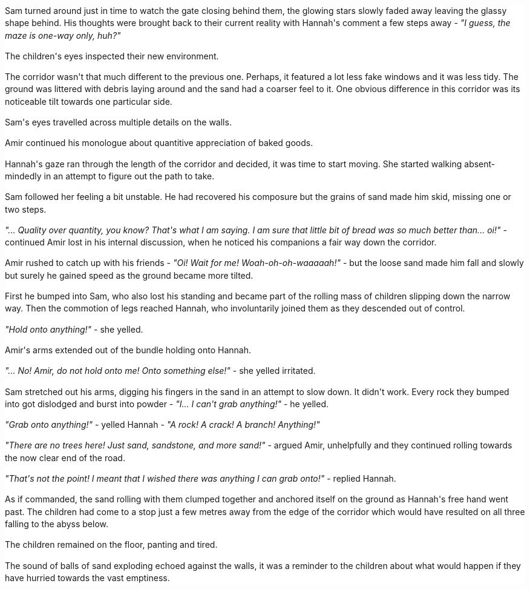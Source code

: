 Sam turned around just in time to watch the gate closing behind them, the glowing stars slowly faded away leaving the glassy shape behind. His thoughts were brought back to their current reality with Hannah's comment a few steps away - *"I guess, the maze is one-way only, huh?"*

The children's eyes inspected their new environment.

The corridor wasn't that much different to the previous one. Perhaps, it featured a lot less fake windows and it was less tidy. The ground was littered with debris laying around and the sand had a coarser feel to it. One obvious difference in this corridor was its noticeable tilt towards one particular side.

Sam's eyes travelled across multiple details on the walls.

Amir continued his monologue about quantitive appreciation of baked goods.

Hannah's gaze ran through the length of the corridor and decided, it was time to start moving. She started walking absent-mindedly in an attempt to figure out the path to take.

Sam followed her feeling a bit unstable. He had recovered his composure but the grains of sand made him skid, missing one or two steps.

*"... Quality over quantity, you know? That's what I am saying. I am sure that little bit of bread was so much better than... oi!"* - continued Amir lost in his internal discussion, when he noticed his companions a fair way down the corridor.

Amir rushed to catch up with his friends - *"Oi! Wait for me! Woah-oh-oh-waaaaah!"* - but the loose sand made him fall and slowly but surely he gained speed as the ground became more tilted.

First he bumped into Sam, who also lost his standing and became part of the rolling mass of children slipping down the narrow way. Then the commotion of legs reached Hannah, who involuntarily joined them as they descended out of control.

*"Hold onto anything!"* - she yelled.

Amir's arms extended out of the bundle holding onto Hannah.

*"... No! Amir, do not hold onto me! Onto something else!"* - she yelled irritated.

Sam stretched out his arms, digging his fingers in the sand in an attempt to slow down. It didn't work. Every rock they bumped into got dislodged and burst into powder - *"I... I can't grab anything!"* - he yelled.

*"Grab onto anything!"* - yelled Hannah - *"A rock! A crack! A branch! Anything!"*

*"There are no trees here! Just sand, sandstone, and more sand!"* - argued Amir, unhelpfully and they continued rolling towards the now clear end of the road.

*"That's not the point! I meant that I wished there was anything I can grab onto!"* - replied Hannah.

As if commanded, the sand rolling with them clumped together and anchored itself on the ground as Hannah's free hand went past. The children had come to a stop just a few metres away from the edge of the corridor which would have resulted on all three falling to the abyss below.

The children remained on the floor, panting and tired.

The sound of balls of sand exploding echoed against the walls, it was a reminder to the children about what would happen if they have hurried towards the vast emptiness.
